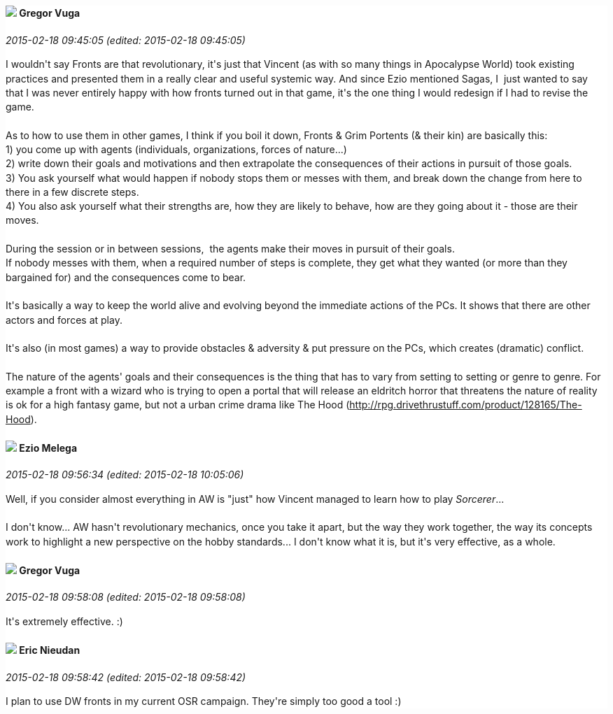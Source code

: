 
<div id='comment z121gx4bkwyltp0ry04cijvrynq5wfjb2js'>
  <h4><img src='{{site.baseurl}}//images/avatars/107700276053510903924_photo.jpg'> Gregor Vuga</h4>
      <p><cite>2015-02-18 09:45:05 (edited: 2015-02-18 09:45:05)</cite></p>
        <p>I wouldn&#39;t say Fronts are that revolutionary, it&#39;s just that Vincent (as with so many things in Apocalypse World) took existing practices and presented them in a really clear and useful systemic way. And since Ezio mentioned Sagas, I  just wanted to say that I was never entirely happy with how fronts turned out in that game, it&#39;s the one thing I would redesign if I had to revise the game.<br /><br />As to how to use them in other games, I think if you boil it down, Fronts &amp; Grim Portents (&amp; their kin) are basically this:<br />1) you come up with agents (individuals, organizations, forces of nature...)<br />2) write down their goals and motivations and then extrapolate the consequences of their actions in pursuit of those goals.<br />3) You ask yourself what would happen if nobody stops them or messes with them, and break down the change from here to there in a few discrete steps.<br />4) You also ask yourself what their strengths are, how they are likely to behave, how are they going about it - those are their moves.<br /><br />During the session or in between sessions,  the agents make their moves in pursuit of their goals.<br />If nobody messes with them, when a required number of steps is complete, they get what they wanted (or more than they bargained for) and the consequences come to bear.<br /><br />It&#39;s basically a way to keep the world alive and evolving beyond the immediate actions of the PCs. It shows that there are other actors and forces at play.<br /><br />It&#39;s also (in most games) a way to provide obstacles &amp; adversity &amp; put pressure on the PCs, which creates (dramatic) conflict.<br /><br />The nature of the agents&#39; goals and their consequences is the thing that has to vary from setting to setting or genre to genre. For example a front with a wizard who is trying to open a portal that will release an eldritch horror that threatens the nature of reality is ok for a high fantasy game, but not a urban crime drama like The Hood (<a href="http://rpg.drivethrustuff.com/product/128165/The-Hood" class="ot-anchor">http://rpg.drivethrustuff.com/product/128165/The-Hood</a>).</p>
</div>
        

<div id='comment z121gx4bkwyltp0ry04cijvrynq5wfjb2js'>
  <h4><img src='{{site.baseurl}}//images/avatars/106208215013894151619_photo.jpg'> Ezio Melega</h4>
      <p><cite>2015-02-18 09:56:34 (edited: 2015-02-18 10:05:06)</cite></p>
        <p>Well, if you consider almost everything in AW is &quot;just&quot; how Vincent managed to learn how to play <i>Sorcerer</i>... <br /><br />I don&#39;t know... AW hasn&#39;t revolutionary mechanics, once you take it apart, but the way they work together, the way its concepts work to highlight a new perspective on the hobby standards... I don&#39;t know what it is, but it&#39;s very effective, as a whole. </p>
</div>
        

<div id='comment z121gx4bkwyltp0ry04cijvrynq5wfjb2js'>
  <h4><img src='{{site.baseurl}}//images/avatars/107700276053510903924_photo.jpg'> Gregor Vuga</h4>
      <p><cite>2015-02-18 09:58:08 (edited: 2015-02-18 09:58:08)</cite></p>
        <p>It&#39;s extremely effective. :)</p>
</div>
        

<div id='comment z121gx4bkwyltp0ry04cijvrynq5wfjb2js'>
  <h4><img src='{{site.baseurl}}//images/avatars/112928858730524882505_photo.jpg'> Eric Nieudan</h4>
      <p><cite>2015-02-18 09:58:42 (edited: 2015-02-18 09:58:42)</cite></p>
        <p>I plan to use DW fronts in my current OSR campaign. They&#39;re simply too good a tool :)</p>
</div>
        